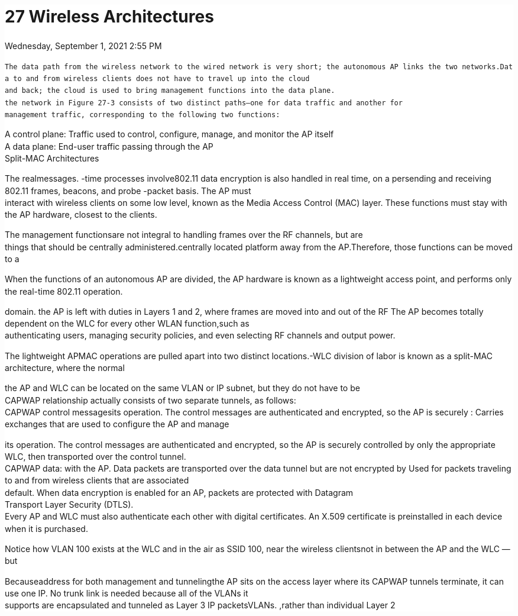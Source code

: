 # 27 Wireless Architectures

Wednesday, September 1, 2021 2:55 PM

```
The data path from the wireless network to the wired network is very short; the autonomous AP links the two networks.Data to and from wireless clients does not have to travel up into the cloud
and back; the cloud is used to bring management functions into the data plane.
the network in Figure 27-3 consists of two distinct paths—one for data traffic and another for
management traffic, corresponding to the following two functions:
```

A control plane: Traffic used to control, configure, manage, and monitor the AP itself  
A data plane: End-user traffic passing through the AP  
Split-MAC Architectures

The realmessages. -time processes involve802.11 data encryption is also handled in real time, on a persending and receiving 802.11 frames, beacons, and probe -packet basis. The AP must  
interact with wireless clients on some low level, known as the Media Access Control (MAC) layer. These functions must stay with the AP hardware, closest to the clients.

The management functionsare not integral to handling frames over the RF channels, but are  
things that should be centrally administered.centrally located platform away from the AP.Therefore, those functions can be moved to a

When the functions of an autonomous AP are divided, the AP hardware is known as a lightweight access point, and performs only the real-time 802.11 operation.

domain. the AP is left with duties in Layers 1 and 2, where frames are moved into and out of the RF The AP becomes totally dependent on the WLC for every other WLAN function,such as  
authenticating users, managing security policies, and even selecting RF channels and output power.

The lightweight APMAC operations are pulled apart into two distinct locations.-WLC division of labor is known as a split-MAC architecture, where the normal

the AP and WLC can be located on the same VLAN or IP subnet, but they do not have to be  
CAPWAP relationship actually consists of two separate tunnels, as follows:  
CAPWAP control messagesits operation. The control messages are authenticated and encrypted, so the AP is securely : Carries exchanges that are used to configure the AP and manage

its operation. The control messages are authenticated and encrypted, so the AP is securely controlled by only the appropriate WLC, then transported over the control tunnel.  
CAPWAP data: with the AP. Data packets are transported over the data tunnel but are not encrypted by Used for packets traveling to and from wireless clients that are associated  
default. When data encryption is enabled for an AP, packets are protected with Datagram  
Transport Layer Security (DTLS).  
Every AP and WLC must also authenticate each other with digital certificates. An X.509 certificate is preinstalled in each device when it is purchased.

Notice how VLAN 100 exists at the WLC and in the air as SSID 100, near the wireless clientsnot in between the AP and the WLC —but

Becauseaddress for both management and tunnelingthe AP sits on the access layer where its CAPWAP tunnels terminate, it can use one IP. No trunk link is needed because all of the VLANs it  
supports are encapsulated and tunneled as Layer 3 IP packetsVLANs. ,rather than individual Layer 2
